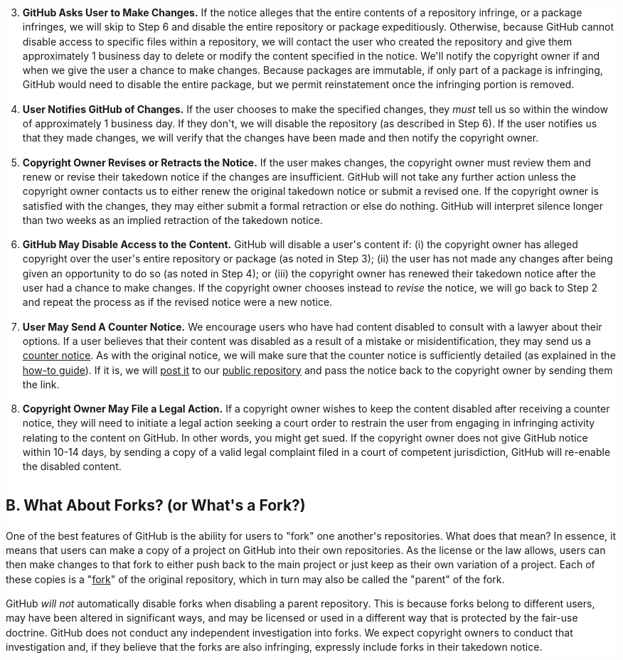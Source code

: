 3. **GitHub Asks User to Make Changes.** If the notice alleges that the entire contents of a repository infringe, or a package infringes, we will skip to Step 6 and disable the entire repository or package expeditiously. Otherwise, because GitHub cannot disable access to specific files within a repository, we will contact the user who created the repository and give them approximately 1 business day to delete or modify the content specified in the notice. We'll notify the copyright owner if and when we give the user a chance to make changes. Because packages are immutable, if only part of a package is infringing, GitHub would need to disable the entire package, but we permit reinstatement once the infringing portion is removed. 

4. **User Notifies GitHub of Changes.** If the user chooses to make the specified changes, they *must* tell us so within the window of approximately 1 business day. If they don't, we will disable the repository (as described in Step 6). If the user notifies us that they made changes, we will verify that the changes have been made and then notify the copyright owner.

5. **Copyright Owner Revises or Retracts the Notice.** If the user makes changes, the copyright owner must review them and renew or revise their takedown notice if the changes are insufficient. GitHub will not take any further action unless the copyright owner contacts us to either renew the original takedown notice or submit a revised one. If the copyright owner is satisfied with the changes, they may either submit a formal retraction or else do nothing. GitHub will interpret silence longer than two weeks as an implied retraction of the takedown notice.

6. **GitHub May Disable Access to the Content.** GitHub will disable a user's content if: (i) the copyright owner has alleged copyright over the user's entire repository or package (as noted in Step 3); (ii) the user has not made any changes after being given an opportunity to do so (as noted in Step 4); or (iii) the copyright owner has renewed their takedown notice after the user had a chance to make changes. If the copyright owner chooses instead to *revise* the notice, we will go back to Step 2 and repeat the process as if the revised notice were a new notice.

7. **User May Send A Counter Notice.** We encourage users who have had content disabled to consult with a lawyer about their options. If a user believes that their content was disabled as a result of a mistake or misidentification, they may send us a [counter notice](/articles/guide-to-submitting-a-dmca-counter-notice). As with the original notice, we will make sure that the counter notice is sufficiently detailed (as explained in the [how-to guide](/articles/guide-to-submitting-a-dmca-counter-notice)). If it is, we will [post it](#d-transparency) to our [public repository](https://github.com/github/dmca) and pass the notice back to the copyright owner by sending them the link.

8. **Copyright Owner May File a Legal Action.** If a copyright owner wishes to keep the content disabled after receiving a counter notice, they will need to initiate a legal action seeking a court order to restrain the user from engaging in infringing activity relating to the content on GitHub. In other words, you might get sued. If the copyright owner does not give GitHub notice within 10-14 days, by sending a copy of a valid legal complaint filed in a court of competent jurisdiction, GitHub will re-enable the disabled content.

## B. What About Forks? (or What's a Fork?)

One of the best features of GitHub is the ability for users to "fork" one another's repositories. What does that mean? In essence, it means that users can make a copy of a project on GitHub into their own repositories. As the license or the law allows, users can then make changes to that fork to either push back to the main project or just keep as their own variation of a project. Each of these copies is a "[fork](/articles/github-glossary#fork)" of the original repository, which in turn may also be called the "parent" of the fork.

GitHub *will not* automatically disable forks when disabling a parent repository. This is because forks belong to different users, may have been altered in significant ways, and may be licensed or used in a different way that is protected by the fair-use doctrine. GitHub does not conduct any independent investigation into forks. We expect copyright owners to conduct that investigation and, if they believe that the forks are also infringing, expressly include forks in their takedown notice.
